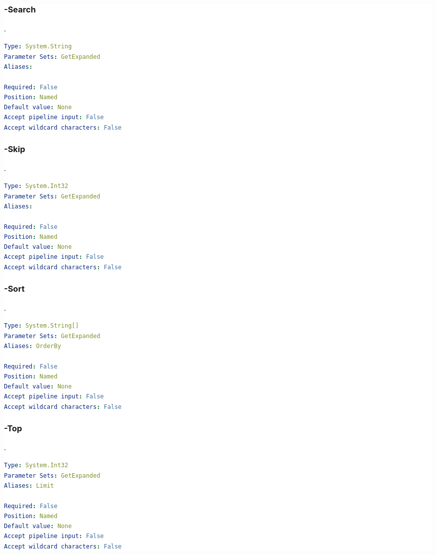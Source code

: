 ### -Search
.

```yaml
Type: System.String
Parameter Sets: GetExpanded
Aliases:

Required: False
Position: Named
Default value: None
Accept pipeline input: False
Accept wildcard characters: False
```

### -Skip
.

```yaml
Type: System.Int32
Parameter Sets: GetExpanded
Aliases:

Required: False
Position: Named
Default value: None
Accept pipeline input: False
Accept wildcard characters: False
```

### -Sort
.

```yaml
Type: System.String[]
Parameter Sets: GetExpanded
Aliases: OrderBy

Required: False
Position: Named
Default value: None
Accept pipeline input: False
Accept wildcard characters: False
```

### -Top
.

```yaml
Type: System.Int32
Parameter Sets: GetExpanded
Aliases: Limit

Required: False
Position: Named
Default value: None
Accept pipeline input: False
Accept wildcard characters: False
```
